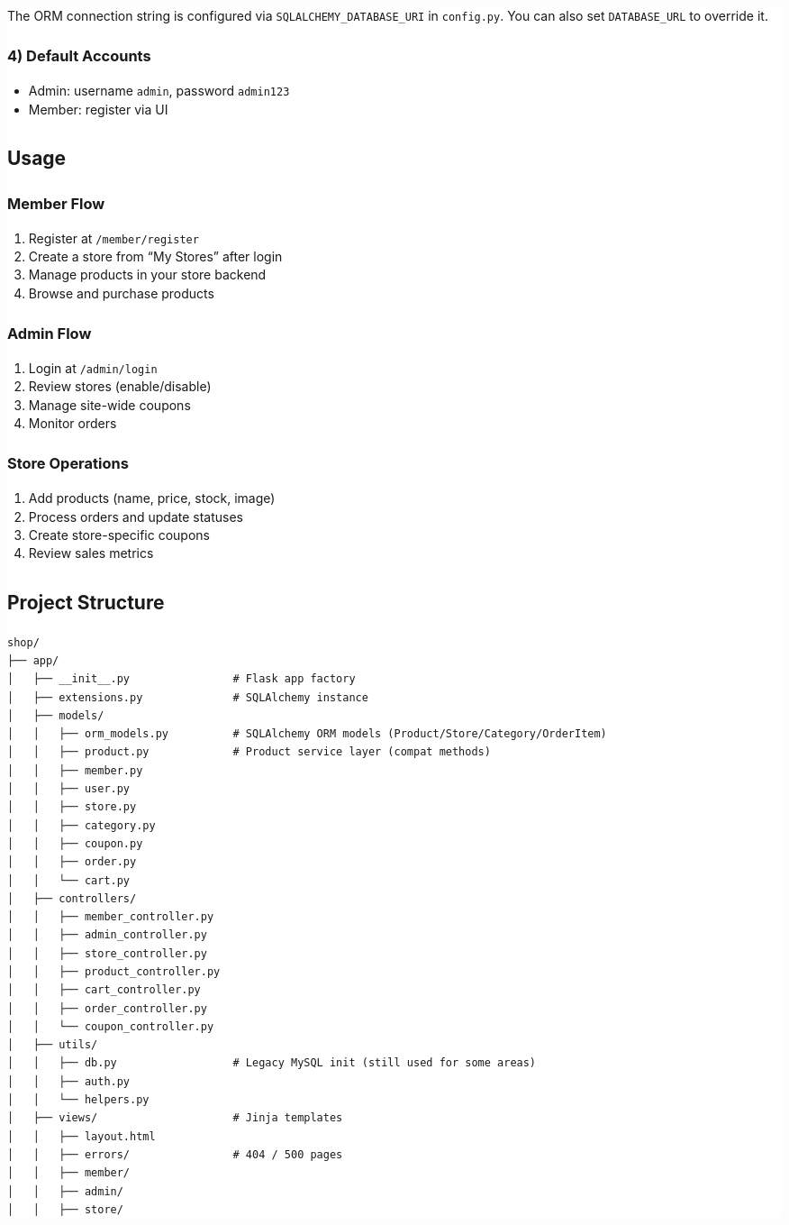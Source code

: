 The ORM connection string is configured via `SQLALCHEMY_DATABASE_URI` in `config.py`. You can also set `DATABASE_URL` to override it.

### 4) Default Accounts
- Admin: username `admin`, password `admin123`
- Member: register via UI

## Usage

### Member Flow
1. Register at `/member/register`
2. Create a store from “My Stores” after login
3. Manage products in your store backend
4. Browse and purchase products

### Admin Flow
1. Login at `/admin/login`
2. Review stores (enable/disable)
3. Manage site-wide coupons
4. Monitor orders

### Store Operations
1. Add products (name, price, stock, image)
2. Process orders and update statuses
3. Create store-specific coupons
4. Review sales metrics

## Project Structure

```
shop/
├── app/
│   ├── __init__.py                # Flask app factory
│   ├── extensions.py              # SQLAlchemy instance
│   ├── models/
│   │   ├── orm_models.py          # SQLAlchemy ORM models (Product/Store/Category/OrderItem)
│   │   ├── product.py             # Product service layer (compat methods)
│   │   ├── member.py
│   │   ├── user.py
│   │   ├── store.py
│   │   ├── category.py
│   │   ├── coupon.py
│   │   ├── order.py
│   │   └── cart.py
│   ├── controllers/
│   │   ├── member_controller.py
│   │   ├── admin_controller.py
│   │   ├── store_controller.py
│   │   ├── product_controller.py
│   │   ├── cart_controller.py
│   │   ├── order_controller.py
│   │   └── coupon_controller.py
│   ├── utils/
│   │   ├── db.py                  # Legacy MySQL init (still used for some areas)
│   │   ├── auth.py
│   │   └── helpers.py
│   ├── views/                     # Jinja templates
│   │   ├── layout.html
│   │   ├── errors/                # 404 / 500 pages
│   │   ├── member/
│   │   ├── admin/
│   │   ├── store/
```